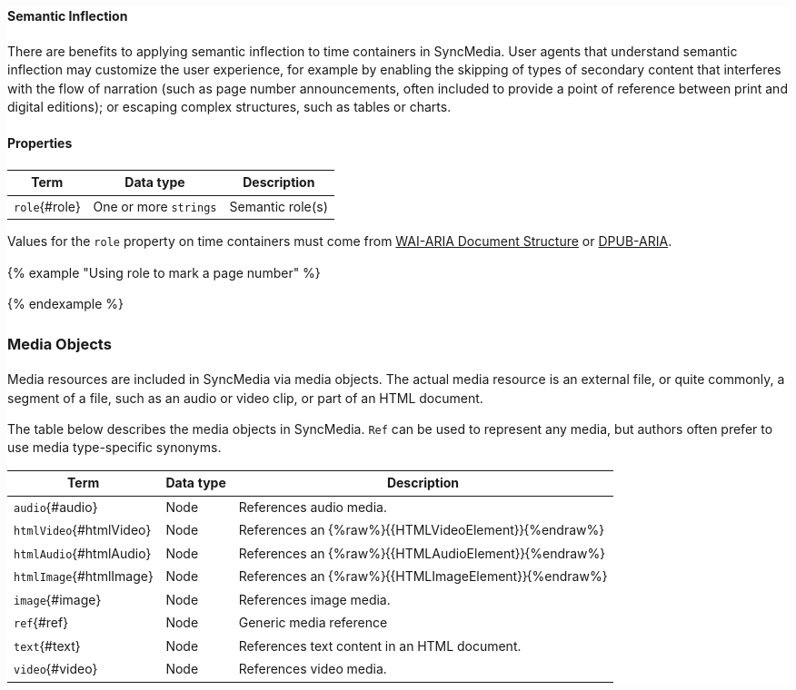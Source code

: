 #### Semantic Inflection

There are benefits to applying semantic inflection to time containers in SyncMedia. User agents that understand semantic inflection may customize the user experience, for example by enabling the skipping of types of secondary content that interferes with the flow of narration (such as page number announcements, often included to provide a point of reference between print and digital editions); or escaping complex structures, such as tables or charts.

#### Properties

| Term | Data type | Description |
| -----| --------- | ------------|
| `role`{#role} | One or more `strings` | Semantic role(s) | 

Values for the `role` property on time containers must come from [WAI-ARIA Document Structure](https://www.w3.org/TR/wai-aria/#document_structure_roles) or [DPUB-ARIA](https://www.w3.org/TR/dpub-aria-1.0/). 

{% example "Using role to mark a page number" %}
<body>
    <par>
        <audio src="chapter01.mp3#t=50,60"/>
        <text src="chapter01.html#para_02"/>
    </par>
    <par sync:role="doc-pagebreak">
        <audio src="chapter01.mp3#t=60,62"/>
        <text src="chapter01.html#pg_04"/>
    </par>
    <par>
        <audio src="chapter01.mp3#t=62,70"/>
        <text src="chapter01.html#para_03"/>
    </par>
</body>
{% endexample %}

### Media Objects

Media resources are included in SyncMedia via media objects. The actual media resource is an external file, or quite commonly, a segment of a file, such as an audio or video clip, or part of an HTML document.

The table below describes the media objects in SyncMedia. `Ref` can be used to represent any media, but authors often prefer to use media type-specific synonyms.

| Term | Data type | Description |
| -----| --------- | ----------- | 
| `audio`{#audio} | Node | References audio media.| 
| `htmlVideo`{#htmlVideo} | Node | References an {%raw%}{{HTMLVideoElement}}{%endraw%} |
| `htmlAudio`{#htmlAudio} | Node | References an {%raw%}{{HTMLAudioElement}}{%endraw%} |
| `htmlImage`{#htmlImage} | Node | References an {%raw%}{{HTMLImageElement}}{%endraw%}|
| `image`{#image} | Node | References image media.|
| `ref`{#ref} | Node | Generic media reference | 
| `text`{#text} | Node | References text content in an HTML document.|
| `video`{#video} | Node | References video media.|
